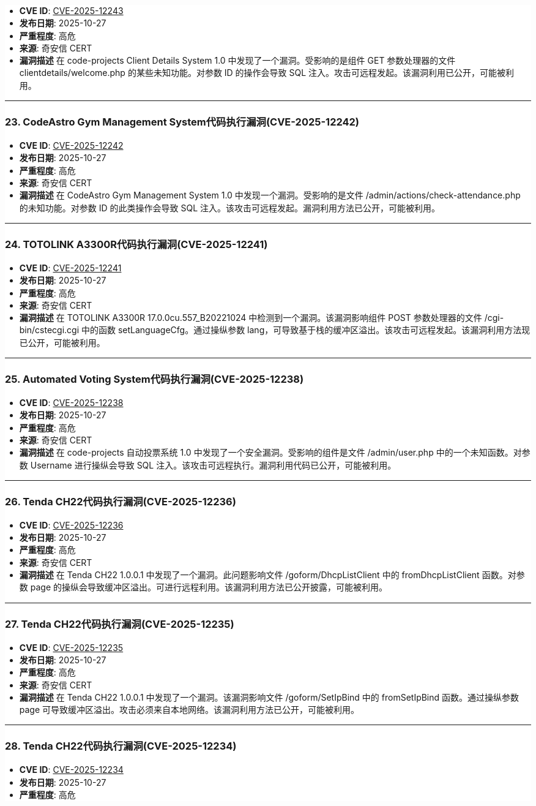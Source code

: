 - **CVE ID**: [CVE-2025-12243](https://cve.mitre.org/cgi-bin/cvename.cgi?name=CVE-2025-12243)
- **发布日期**: 2025-10-27
- **严重程度**: 高危
- **来源**: 奇安信 CERT
- **漏洞描述**
在 code-projects Client Details System 1.0 中发现了一个漏洞。受影响的是组件 GET 参数处理器的文件 clientdetails/welcome.php 的某些未知功能。对参数 ID 的操作会导致 SQL 注入。攻击可远程发起。该漏洞利用已公开，可能被利用。
---
### 23. CodeAstro Gym Management System代码执行漏洞(CVE-2025-12242)
- **CVE ID**: [CVE-2025-12242](https://cve.mitre.org/cgi-bin/cvename.cgi?name=CVE-2025-12242)
- **发布日期**: 2025-10-27
- **严重程度**: 高危
- **来源**: 奇安信 CERT
- **漏洞描述**
在 CodeAstro Gym Management System 1.0 中发现一个漏洞。受影响的是文件 /admin/actions/check-attendance.php 的未知功能。对参数 ID 的此类操作会导致 SQL 注入。该攻击可远程发起。漏洞利用方法已公开，可能被利用。
---
### 24. TOTOLINK A3300R代码执行漏洞(CVE-2025-12241)
- **CVE ID**: [CVE-2025-12241](https://cve.mitre.org/cgi-bin/cvename.cgi?name=CVE-2025-12241)
- **发布日期**: 2025-10-27
- **严重程度**: 高危
- **来源**: 奇安信 CERT
- **漏洞描述**
在 TOTOLINK A3300R 17.0.0cu.557_B20221024 中检测到一个漏洞。该漏洞影响组件 POST 参数处理器的文件 /cgi-bin/cstecgi.cgi 中的函数 setLanguageCfg。通过操纵参数 lang，可导致基于栈的缓冲区溢出。该攻击可远程发起。该漏洞利用方法现已公开，可能被利用。
---
### 25. Automated Voting System代码执行漏洞(CVE-2025-12238)
- **CVE ID**: [CVE-2025-12238](https://cve.mitre.org/cgi-bin/cvename.cgi?name=CVE-2025-12238)
- **发布日期**: 2025-10-27
- **严重程度**: 高危
- **来源**: 奇安信 CERT
- **漏洞描述**
在 code-projects 自动投票系统 1.0 中发现了一个安全漏洞。受影响的组件是文件 /admin/user.php 中的一个未知函数。对参数 Username 进行操纵会导致 SQL 注入。该攻击可远程执行。漏洞利用代码已公开，可能被利用。
---
### 26. Tenda CH22代码执行漏洞(CVE-2025-12236)
- **CVE ID**: [CVE-2025-12236](https://cve.mitre.org/cgi-bin/cvename.cgi?name=CVE-2025-12236)
- **发布日期**: 2025-10-27
- **严重程度**: 高危
- **来源**: 奇安信 CERT
- **漏洞描述**
在 Tenda CH22 1.0.0.1 中发现了一个漏洞。此问题影响文件 /goform/DhcpListClient 中的 fromDhcpListClient 函数。对参数 page 的操纵会导致缓冲区溢出。可进行远程利用。该漏洞利用方法已公开披露，可能被利用。
---
### 27. Tenda CH22代码执行漏洞(CVE-2025-12235)
- **CVE ID**: [CVE-2025-12235](https://cve.mitre.org/cgi-bin/cvename.cgi?name=CVE-2025-12235)
- **发布日期**: 2025-10-27
- **严重程度**: 高危
- **来源**: 奇安信 CERT
- **漏洞描述**
在 Tenda CH22 1.0.0.1 中发现了一个漏洞。该漏洞影响文件 /goform/SetIpBind 中的 fromSetIpBind 函数。通过操纵参数 page 可导致缓冲区溢出。攻击必须来自本地网络。该漏洞利用方法已公开，可能被利用。
---
### 28. Tenda CH22代码执行漏洞(CVE-2025-12234)
- **CVE ID**: [CVE-2025-12234](https://cve.mitre.org/cgi-bin/cvename.cgi?name=CVE-2025-12234)
- **发布日期**: 2025-10-27
- **严重程度**: 高危
